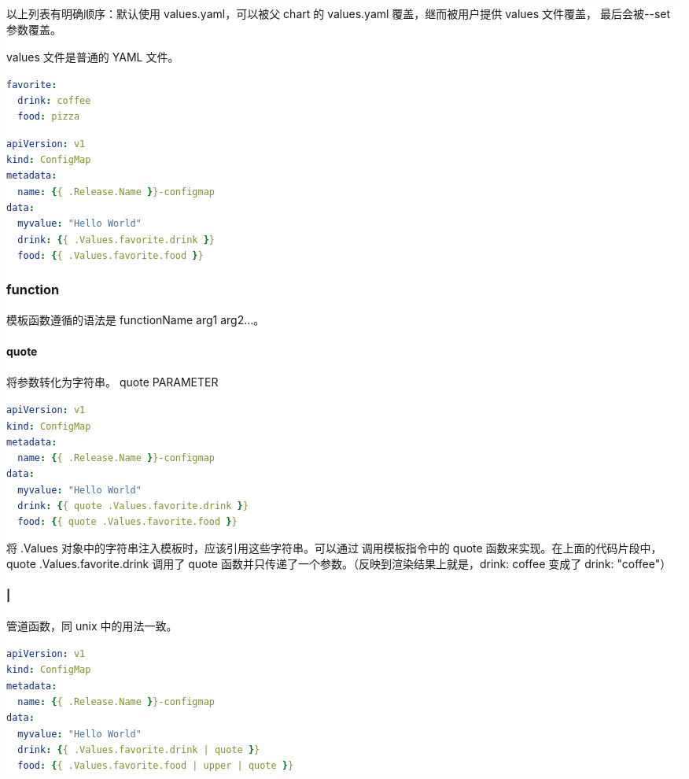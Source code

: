 以上列表有明确顺序：默认使用 values.yaml，可以被父 chart 的 values.yaml 覆盖，继而被用户提供 values 文件覆盖， 最后会被--set 参数覆盖。

values 文件是普通的 YAML 文件。

```yaml
favorite:
  drink: coffee
  food: pizza
```

```yaml
apiVersion: v1
kind: ConfigMap
metadata:
  name: {{ .Release.Name }}-configmap
data:
  myvalue: "Hello World"
  drink: {{ .Values.favorite.drink }}
  food: {{ .Values.favorite.food }}
```

### function

模板函数遵循的语法是 functionName arg1 arg2...。

#### quote

将参数转化为字符串。 quote PARAMETER

```yaml
apiVersion: v1
kind: ConfigMap
metadata:
  name: {{ .Release.Name }}-configmap
data:
  myvalue: "Hello World"
  drink: {{ quote .Values.favorite.drink }}
  food: {{ quote .Values.favorite.food }}
```

将 .Values 对象中的字符串注入模板时，应该引用这些字符串。可以通过 调用模板指令中的 quote 函数来实现。在上面的代码片段中，quote .Values.favorite.drink 调用了 quote 函数并只传递了一个参数。（反映到渲染结果上就是，drink: coffee 变成了 drink: "coffee"）

#### |

管道函数，同 unix 中的用法一致。

```yaml
apiVersion: v1
kind: ConfigMap
metadata:
  name: {{ .Release.Name }}-configmap
data:
  myvalue: "Hello World"
  drink: {{ .Values.favorite.drink | quote }}
  food: {{ .Values.favorite.food | upper | quote }}
```
